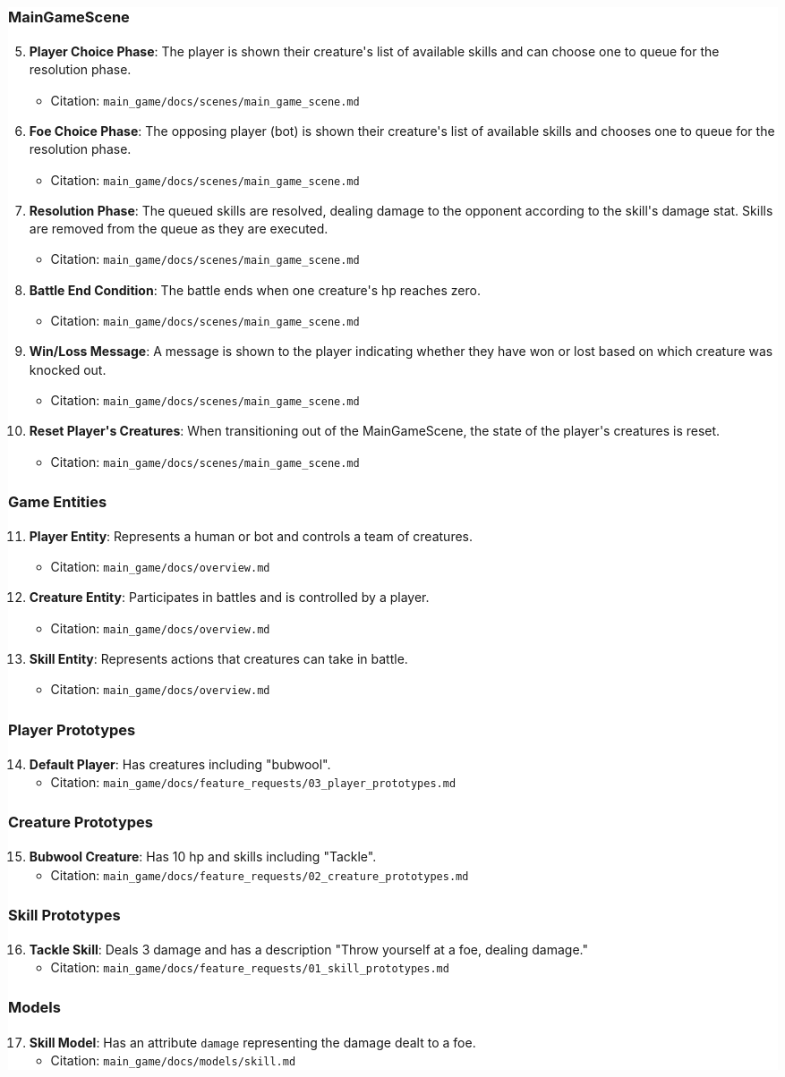 ### MainGameScene

5. **Player Choice Phase**: The player is shown their creature's list of available skills and can choose one to queue for the resolution phase.  
   - Citation: `main_game/docs/scenes/main_game_scene.md`

6. **Foe Choice Phase**: The opposing player (bot) is shown their creature's list of available skills and chooses one to queue for the resolution phase.  
   - Citation: `main_game/docs/scenes/main_game_scene.md`

7. **Resolution Phase**: The queued skills are resolved, dealing damage to the opponent according to the skill's damage stat. Skills are removed from the queue as they are executed.  
   - Citation: `main_game/docs/scenes/main_game_scene.md`

8. **Battle End Condition**: The battle ends when one creature's hp reaches zero.  
   - Citation: `main_game/docs/scenes/main_game_scene.md`

9. **Win/Loss Message**: A message is shown to the player indicating whether they have won or lost based on which creature was knocked out.  
   - Citation: `main_game/docs/scenes/main_game_scene.md`

10. **Reset Player's Creatures**: When transitioning out of the MainGameScene, the state of the player's creatures is reset.  
    - Citation: `main_game/docs/scenes/main_game_scene.md`

### Game Entities

11. **Player Entity**: Represents a human or bot and controls a team of creatures.  
    - Citation: `main_game/docs/overview.md`

12. **Creature Entity**: Participates in battles and is controlled by a player.  
    - Citation: `main_game/docs/overview.md`

13. **Skill Entity**: Represents actions that creatures can take in battle.  
    - Citation: `main_game/docs/overview.md`

### Player Prototypes

14. **Default Player**: Has creatures including "bubwool".  
    - Citation: `main_game/docs/feature_requests/03_player_prototypes.md`

### Creature Prototypes

15. **Bubwool Creature**: Has 10 hp and skills including "Tackle".  
    - Citation: `main_game/docs/feature_requests/02_creature_prototypes.md`

### Skill Prototypes

16. **Tackle Skill**: Deals 3 damage and has a description "Throw yourself at a foe, dealing damage."  
    - Citation: `main_game/docs/feature_requests/01_skill_prototypes.md`

### Models

17. **Skill Model**: Has an attribute `damage` representing the damage dealt to a foe.  
    - Citation: `main_game/docs/models/skill.md`
